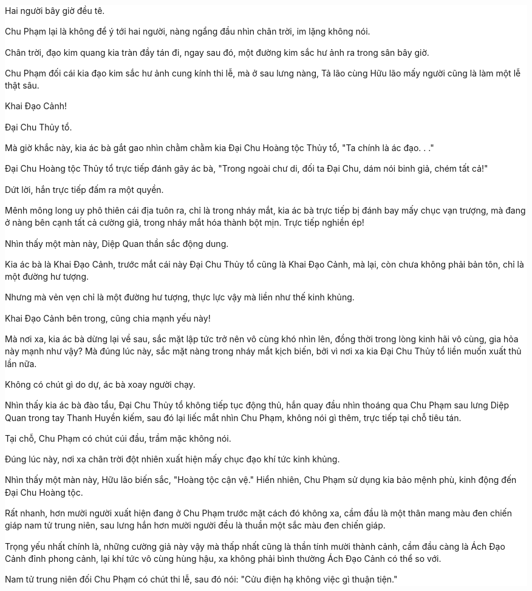 Hai người bây giờ đều tê.

Chu Phạm lại là không để ý tới hai người, nàng ngẩng đầu nhìn chân trời, im lặng không nói.

Chân trời, đạo kim quang kia tràn đầy tán đi, ngay sau đó, một đường kim sắc hư ảnh ra trong sân bây giờ.

Chu Phạm đối cái kia đạo kim sắc hư ảnh cung kính thi lễ, mà ở sau lưng nàng, Tả lão cùng Hữu lão mấy người cũng là làm một lễ thật sâu.

Khai Đạo Cảnh!

Đại Chu Thủy tổ.

Mà giờ khắc này, kia ác bà gắt gao nhìn chằm chằm kia Đại Chu Hoàng tộc Thủy tổ, "Ta chính là ác đạo. . ."

Đại Chu Hoàng tộc Thủy tổ trực tiếp đánh gãy ác bà, "Trong ngoài chư di, đối ta Đại Chu, dám nói binh giả, chém tất cả!"

Dứt lời, hắn trực tiếp đấm ra một quyền.

Mênh mông long uy phô thiên cái địa tuôn ra, chỉ là trong nháy mắt, kia ác bà trực tiếp bị đánh bay mấy chục vạn trượng, mà đang ở nàng bên cạnh tất cả cường giả, trong nháy mắt hóa thành bột mịn. Trực tiếp nghiền ép!

Nhìn thấy một màn này, Diệp Quan thần sắc động dung.

Kia ác bà là Khai Đạo Cảnh, trước mắt cái này Đại Chu Thủy tổ cũng là Khai Đạo Cảnh, mà lại, còn chưa không phải bản tôn, chỉ là một đường hư tượng.

Nhưng mà vẻn vẹn chỉ là một đường hư tượng, thực lực vậy mà liền như thế kinh khủng.

Khai Đạo Cảnh bên trong, cũng chia mạnh yếu này!

Mà nơi xa, kia ác bà dừng lại về sau, sắc mặt lập tức trở nên vô cùng khó nhìn lên, đồng thời trong lòng kinh hãi vô cùng, gia hỏa này mạnh như vậy? Mà đúng lúc này, sắc mặt nàng trong nháy mắt kịch biến, bởi vì nơi xa kia Đại Chu Thủy tổ liền muốn xuất thủ lần nữa.

Không có chút gì do dự, ác bà xoay người chạy.

Nhìn thấy kia ác bà đào tẩu, Đại Chu Thủy tổ không tiếp tục động thủ, hắn quay đầu nhìn thoáng qua Chu Phạm sau lưng Diệp Quan trong tay Thanh Huyền kiếm, sau đó lại liếc mắt nhìn Chu Phạm, không nói gì thêm, trực tiếp tại chỗ tiêu tán.

Tại chỗ, Chu Phạm có chút cúi đầu, trầm mặc không nói.

Đúng lúc này, nơi xa chân trời đột nhiên xuất hiện mấy chục đạo khí tức kinh khủng.

Nhìn thấy một màn này, Hữu lão biến sắc, "Hoàng tộc cận vệ." Hiển nhiên, Chu Phạm sử dụng kia bảo mệnh phù, kinh động đến Đại Chu Hoàng tộc.

Rất nhanh, hơn mười người xuất hiện đang ở Chu Phạm trước mặt cách đó không xa, cầm đầu là một thân mang màu đen chiến giáp nam tử trung niên, sau lưng hắn hơn mười người đều là thuần một sắc màu đen chiến giáp.

Trọng yếu nhất chính là, những cường giả này vậy mà thấp nhất cũng là thần tính mười thành cảnh, cầm đầu càng là Ách Đạo Cảnh đỉnh phong cảnh, lại khí tức vô cùng hùng hậu, xa không phải bình thường Ách Đạo Cảnh có thể so với.

Nam tử trung niên đối Chu Phạm có chút thi lễ, sau đó nói: "Cửu điện hạ không việc gì thuận tiện."
